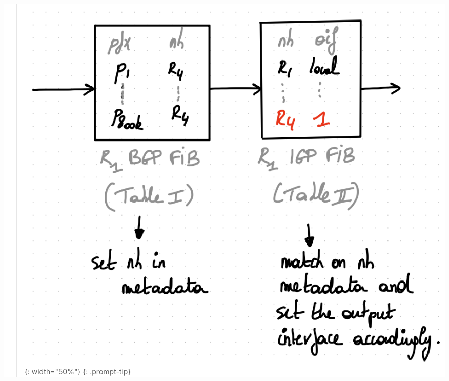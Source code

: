 > ![shutup](/assets/img/ScreenShot%202024-01-13%20at%2018.45.42.png){: width="50%"}
{: .prompt-tip}
